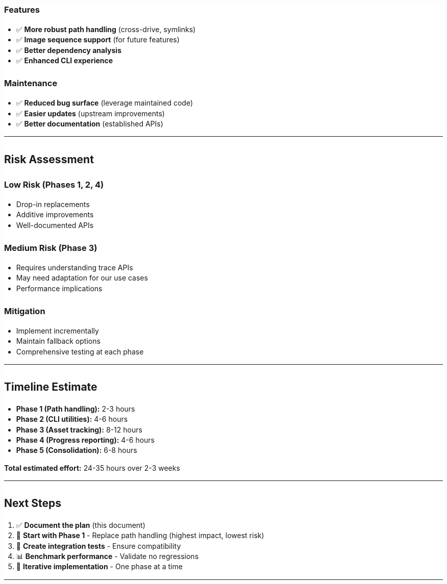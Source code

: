 ### Features
- ✅ **More robust path handling** (cross-drive, symlinks)
- ✅ **Image sequence support** (for future features)
- ✅ **Better dependency analysis**
- ✅ **Enhanced CLI experience**

### Maintenance
- ✅ **Reduced bug surface** (leverage maintained code)
- ✅ **Easier updates** (upstream improvements)
- ✅ **Better documentation** (established APIs)

---

## Risk Assessment

### Low Risk (Phases 1, 2, 4)
- Drop-in replacements
- Additive improvements
- Well-documented APIs

### Medium Risk (Phase 3)
- Requires understanding trace APIs
- May need adaptation for our use cases
- Performance implications

### Mitigation
- Implement incrementally
- Maintain fallback options
- Comprehensive testing at each phase

---

## Timeline Estimate

- **Phase 1 (Path handling):** 2-3 hours
- **Phase 2 (CLI utilities):** 4-6 hours  
- **Phase 3 (Asset tracking):** 8-12 hours
- **Phase 4 (Progress reporting):** 4-6 hours
- **Phase 5 (Consolidation):** 6-8 hours

**Total estimated effort:** 24-35 hours over 2-3 weeks

---

## Next Steps

1. ✅ **Document the plan** (this document)
2. 🎯 **Start with Phase 1** - Replace path handling (highest impact, lowest risk)
3. 🧪 **Create integration tests** - Ensure compatibility
4. 📊 **Benchmark performance** - Validate no regressions
5. 🔄 **Iterative implementation** - One phase at a time

---